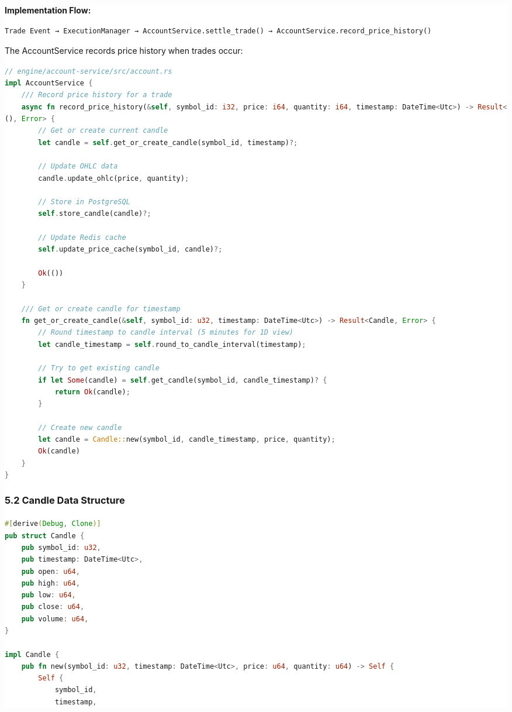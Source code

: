 **Implementation Flow:**
```
Trade Event → ExecutionManager → AccountService.settle_trade() → AccountService.record_price_history()
```

The AccountService records price history when trades occur:

```rust
// engine/account-service/src/account.rs
impl AccountService {
    /// Record price history for a trade
    async fn record_price_history(&self, symbol_id: i32, price: i64, quantity: i64, timestamp: DateTime<Utc>) -> Result<(), Error> {
        // Get or create current candle
        let candle = self.get_or_create_candle(symbol_id, timestamp)?;
        
        // Update OHLC data
        candle.update_ohlc(price, quantity);
        
        // Store in PostgreSQL
        self.store_candle(candle)?;
        
        // Update Redis cache
        self.update_price_cache(symbol_id, candle)?;
        
        Ok(())
    }
    
    /// Get or create candle for timestamp
    fn get_or_create_candle(&self, symbol_id: u32, timestamp: DateTime<Utc>) -> Result<Candle, Error> {
        // Round timestamp to candle interval (5 minutes for 1D view)
        let candle_timestamp = self.round_to_candle_interval(timestamp);
        
        // Try to get existing candle
        if let Some(candle) = self.get_candle(symbol_id, candle_timestamp)? {
            return Ok(candle);
        }
        
        // Create new candle
        let candle = Candle::new(symbol_id, candle_timestamp, price, quantity);
        Ok(candle)
    }
}
```

### 5.2 Candle Data Structure
```rust
#[derive(Debug, Clone)]
pub struct Candle {
    pub symbol_id: u32,
    pub timestamp: DateTime<Utc>,
    pub open: u64,
    pub high: u64,
    pub low: u64,
    pub close: u64,
    pub volume: u64,
}

impl Candle {
    pub fn new(symbol_id: u32, timestamp: DateTime<Utc>, price: u64, quantity: u64) -> Self {
        Self {
            symbol_id,
            timestamp,
```
